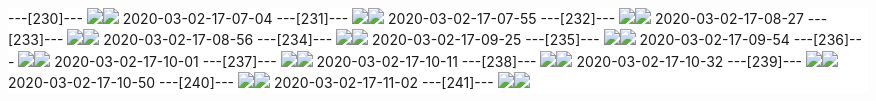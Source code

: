 <td>---[230]---</td>
<td><img src='./images/2020-03-02-17-05-37inputs.png'></td><td><img src='./images/2020-03-02-17-05-37outputs.png'></td></tr>
<tr><td>2020-03-02-17-07-04</td>
<td>---[231]---</td>
<td><img src='./images/2020-03-02-17-07-04inputs.png'></td><td><img src='./images/2020-03-02-17-07-04outputs.png'></td></tr>
<tr><td>2020-03-02-17-07-55</td>
<td>---[232]---</td>
<td><img src='./images/2020-03-02-17-07-55inputs.png'></td><td><img src='./images/2020-03-02-17-07-55outputs.png'></td></tr>
<tr><td>2020-03-02-17-08-27</td>
<td>---[233]---</td>
<td><img src='./images/2020-03-02-17-08-27inputs.png'></td><td><img src='./images/2020-03-02-17-08-27outputs.png'></td></tr>
<tr><td>2020-03-02-17-08-56</td>
<td>---[234]---</td>
<td><img src='./images/2020-03-02-17-08-56inputs.png'></td><td><img src='./images/2020-03-02-17-08-56outputs.png'></td></tr>
<tr><td>2020-03-02-17-09-25</td>
<td>---[235]---</td>
<td><img src='./images/2020-03-02-17-09-25inputs.png'></td><td><img src='./images/2020-03-02-17-09-25outputs.png'></td></tr>
<tr><td>2020-03-02-17-09-54</td>
<td>---[236]---</td>
<td><img src='./images/2020-03-02-17-09-54inputs.png'></td><td><img src='./images/2020-03-02-17-09-54outputs.png'></td></tr>
<tr><td>2020-03-02-17-10-01</td>
<td>---[237]---</td>
<td><img src='./images/2020-03-02-17-10-01inputs.png'></td><td><img src='./images/2020-03-02-17-10-01outputs.png'></td></tr>
<tr><td>2020-03-02-17-10-11</td>
<td>---[238]---</td>
<td><img src='./images/2020-03-02-17-10-11inputs.png'></td><td><img src='./images/2020-03-02-17-10-11outputs.png'></td></tr>
<tr><td>2020-03-02-17-10-32</td>
<td>---[239]---</td>
<td><img src='./images/2020-03-02-17-10-32inputs.png'></td><td><img src='./images/2020-03-02-17-10-32outputs.png'></td></tr>
<tr><td>2020-03-02-17-10-50</td>
<td>---[240]---</td>
<td><img src='./images/2020-03-02-17-10-50inputs.png'></td><td><img src='./images/2020-03-02-17-10-50outputs.png'></td></tr>
<tr><td>2020-03-02-17-11-02</td>
<td>---[241]---</td>
<td><img src='./images/2020-03-02-17-11-02inputs.png'></td><td><img src='./images/2020-03-02-17-11-02outputs.png'></td></tr>
